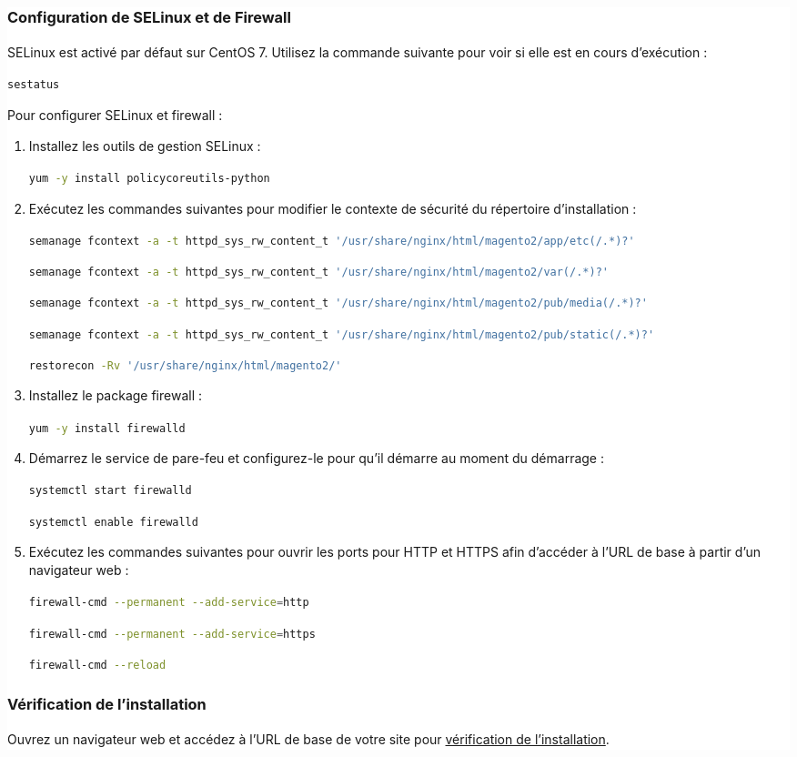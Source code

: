 ### Configuration de SELinux et de Firewall

SELinux est activé par défaut sur CentOS 7. Utilisez la commande suivante pour voir si elle est en cours d’exécution :

```bash
sestatus
```

Pour configurer SELinux et firewall :

1. Installez les outils de gestion SELinux :

   ```bash
   yum -y install policycoreutils-python
   ```

1. Exécutez les commandes suivantes pour modifier le contexte de sécurité du répertoire d’installation :

   ```bash
   semanage fcontext -a -t httpd_sys_rw_content_t '/usr/share/nginx/html/magento2/app/etc(/.*)?'
   ```

   ```bash
   semanage fcontext -a -t httpd_sys_rw_content_t '/usr/share/nginx/html/magento2/var(/.*)?'
   ```

   ```bash
   semanage fcontext -a -t httpd_sys_rw_content_t '/usr/share/nginx/html/magento2/pub/media(/.*)?'
   ```

   ```bash
   semanage fcontext -a -t httpd_sys_rw_content_t '/usr/share/nginx/html/magento2/pub/static(/.*)?'
   ```

   ```bash
   restorecon -Rv '/usr/share/nginx/html/magento2/'
   ```

1. Installez le package firewall :

   ```bash
   yum -y install firewalld
   ```

1. Démarrez le service de pare-feu et configurez-le pour qu’il démarre au moment du démarrage :

   ```bash
   systemctl start firewalld
   ```

   ```bash
   systemctl enable firewalld
   ```

1. Exécutez les commandes suivantes pour ouvrir les ports pour HTTP et HTTPS afin d’accéder à l’URL de base à partir d’un navigateur web :

   ```bash
   firewall-cmd --permanent --add-service=http
   ```

   ```bash
   firewall-cmd --permanent --add-service=https
   ```

   ```bash
   firewall-cmd --reload
   ```

### Vérification de l’installation

Ouvrez un navigateur web et accédez à l’URL de base de votre site pour [vérification de l’installation](../../next-steps/verify.md).
